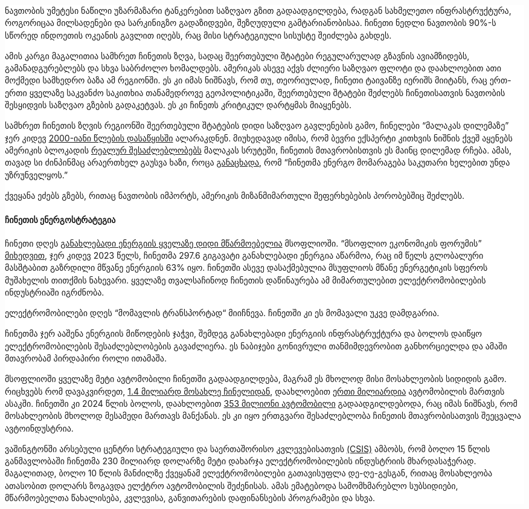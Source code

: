 ნავთობის უმეტესი ნაწილი უზარმაზარი ტანკერებით საზღვაო გზით გადაადგილდება, რადგან სახმელეთო ინფრასტრუქტურა, როგორიცაა მილსადენები და სარკინიგზო გადაზიდვები, შეზღუდული გამტარიანობისაა. ჩინეთი ნედლი ნავთობის 90%-ს სწორედ ინდოეთის ოკეანის გავლით იღებს, რაც მისი სტრატეგიული სისუსტე შეიძლება გახდეს.

ამის კარგი მაგალითია სამხრეთ ჩინეთის ზღვა, სადაც შეერთებული შტატები რეგულარულად გზავნის ავიამზიდებს, გამანადგურებლებს და სხვა საბრძოლო ხომალდებს. ამერიკას ასევე აქვს ძლიერი საზღვაო ფლოტი და დაახლოებით ათი მოქმედი სამხედრო ბაზა ამ რეგიონში. 
ეს კი იმას ნიშნავს, რომ თუ, თეორიულად, ჩინეთი ტაივანზე იერიშს მიიტანს, რაც ერთ-ერთი ყველაზე საკვანძო საკითხია თანამედროვე გეოპოლიტიკაში, შეერთებული შტატები შეძლებს ჩინეთისათვის ნავთობის შესყიდვის საზღვაო გზების გადაკეტვას.  ეს კი ჩინეთს კრიტიკულ დარტყმას მიაყენებს. 

სამხრეთ ჩინეთის ზღვის რეგიონში შეერთებული შტატების დიდი საზღვაო გავლენების გამო, ჩინელები “მალაკას დილემაზე” ჯერ კიდევ [2000-იანი წლების დასაწყისში](https://media.defense.gov/2023/Feb/02/2003154185/-1/-1/1/11%20CHOUDARY_VIEW.PDF?utm_source%27) ალარაკდნენ. მიუხედავად იმისა, რომ ბევრი ექსპერტი კითხვის ნიშნის ქვეშ აყენებს ამერიკის ბლოკადის [რეალურ შესაძლებლობებს](https://www.hoover.org/events/malacca-myth-lessons-economic-warfare-history-naval-blockades?utm_source=chatgpt.com) მალაკას სრუტეში, ჩინეთის მთავრობისთვის ეს მაინც დილემად რჩება. ამას, თავად სი ძინპინმაც არაერთხელ გაუსვა ხაზი, როცა [განაცხადა](https://www.bloomberg.com/news/articles/2021-10-22/xi-says-china-must-secure-energy-supply-in-its-own-hands), რომ “ჩინეთმა ენერგო მომარაგება საკუთარი ხელებით უნდა უზრუნველყოს.” 

ქვეყანა ეძებს გზებს, რითაც ნავთობის იმპორტს, ამერიკის მიზანმიმართული შეფერხებების პორობებშიც შეძლებს. 

#### ჩინეთის ენერგოსტრატეგია

ჩინეთი დღეს [განახლებადი ენერგიის ყველაზე დიდი მწარმოებელია](https://www.reuters.com/sustainability/climate-energy/numbers-behind-chinas-renewable-energy-boom-2023-11-15/#:~:text=HOW%20BIG%20IS%20RENEWABLE%20POWER,Paris%20Agreement%20targets%20by%202030.) მსოფლიოში. “მსოფლიო ეკონომიკის ფორუმის” [მიხედვით](https://www.weforum.org/stories/2025/04/china-leads-renewable-energy-installations-what-learn/#:~:text=In%202023%2C%20China%27s%20new%20renewable,global%20employment%20in%20the%20sector.), ჯერ კიდევ 2023 წელს, ჩინეთმა 297.6 გიგავატი განახლებადი ენერგია აწარმოა, რაც იმ წელს გლობალური მასშტაბით გაზრდილი მწვანე ენერგიის 63% იყო. ჩინეთში ასევე დასაქმებულია მსუფლიოს მწანე ენერგეტიკის სფეროს მუშახელის თითქმის ნახევარი. ყველაზე თვალსაჩინოდ ჩინეთის დაწინაურება ამ მიმართულებით ელექტრომობილების ინდუსტრიაში იგრძნობა. 

ელექტრომობილები დღეს “მომავლის ტრანსპორტად“ მიიჩნევა. ჩინეთში კი ეს მომავალი უკვე დამდგარია.

ჩინეთმა ჯერ ააშენა ენერგიის მიწოდების ჯაჭვი, შემდეგ განახლებადი ენერგიის ინფრასტრუქტურა და ბოლოს დაიწყო ელექტრომობილების შესაძლებლობების გავაძლიერა. ეს ნაბიჯები გონივრული თანმიმდევრობით განხორციელდა და ამაში მთავრობამ პირდაპირი როლი ითამაშა.

მსოფლიოში ყველაზე მეტი ავტომობილი ჩინეთში გადაადგილდება, მაგრამ ეს მხოლოდ მისი მოსახლეობის სიდიდის გამო. რიცხვებს რომ დავაკვირდეთ, [1.4 მილიარდ მოსახლე ჩინელიდან](https://www.statista.com/statistics/262879/countries-with-the-largest-population/#:~:text=Published%20by%20S.,went%20into%20decline%20in%202023.), დაახლოებით [ერთი მილიარდია](https://www.statista.com/statistics/250753/number-of-people-in-china-by-age-group/) ავტომობილის მართვის ასაკში. ჩინეთში კი 2024 წლის ბოლოს, დაახლოებით [353 მილიონი ავტომობილი](https://www.statista.com/statistics/285306/number-of-car-owners-in-china/) გადაადგილდებოდა, რაც იმას ნიშნავს, რომ მოსახლეობის მხოლოდ მესამედი მართავს მანქანას. ეს კი იყო ერთგვარი შესაძლებლობა ჩინეთის მთავრობისათვის შეეცვალა ავტოინდუსტრია. 

ვაშინგტონში არსებული ცენტრი სტრატეგიული და საერთაშორისო კვლევებისათვის [(CSIS)](https://www.csis.org/blogs/trustee-china-hand/chinese-ev-dilemma-subsidized-yet-striking?utm_source) ამბობს, რომ ბოლო 15 წლის განმავლობაში ჩინეთმა 230 მილიარდ დოლარზე მეტი დახარჯა ელექტრომობილების ინდუსტრიის მხარდასაჭერად. მაგალითად, ბოლო 10 წლის მანძილზე ქვეყანამ ელექტრომობილები გათავისუფლა დე-ღე-გესგან, რითაც მოსახლეობა ათასობით დოლარს ზოგავდა ელქტრო ავტომობილის შეძენისას. ამას ემატებოდა სამომხმარებლო სუბსიდიები, მწარმოებელთა წახალისება, კვლევისა, განვითარების დაფინანსების პროგრამები და სხვა. 
